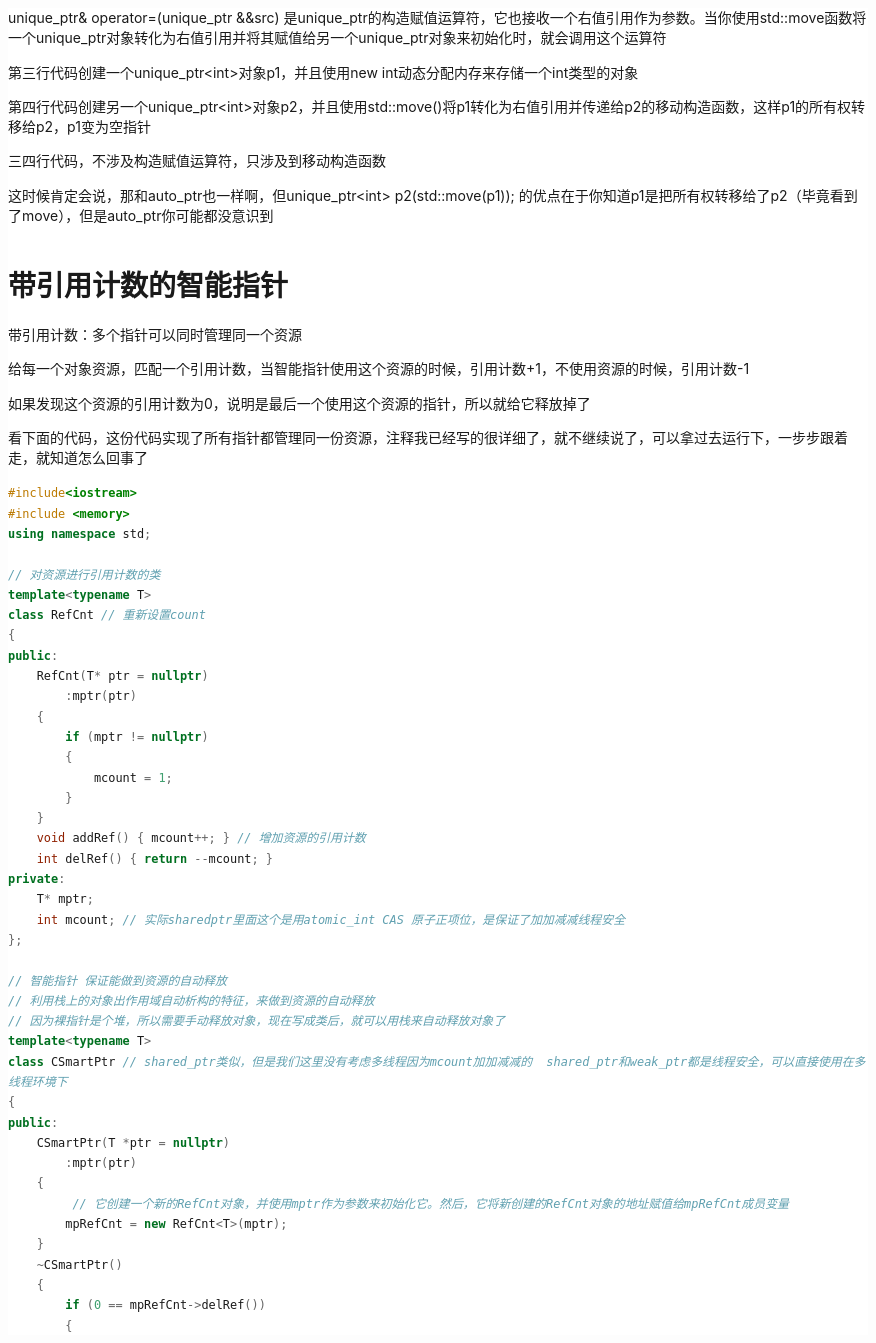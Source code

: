 unique_ptr<T>& operator=(unique_ptr<T> &&src) 是unique_ptr的构造赋值运算符，它也接收一个右值引用作为参数。当你使用std::move函数将一个unique_ptr对象转化为右值引用并将其赋值给另一个unique_ptr对象来初始化时，就会调用这个运算符

第三行代码创建一个unique_ptr\<int\>对象p1，并且使用new int动态分配内存来存储一个int类型的对象

第四行代码创建另一个unique_ptr\<int\>对象p2，并且使用std::move()将p1转化为右值引用并传递给p2的移动构造函数，这样p1的所有权转移给p2，p1变为空指针

三四行代码，不涉及构造赋值运算符，只涉及到移动构造函数



这时候肯定会说，那和auto_ptr也一样啊，但unique_ptr\<int\> p2(std::move(p1)); 的优点在于你知道p1是把所有权转移给了p2（毕竟看到了move），但是auto_ptr你可能都没意识到



# 带引用计数的智能指针

带引用计数：多个指针可以同时管理同一个资源

给每一个对象资源，匹配一个引用计数，当智能指针使用这个资源的时候，引用计数+1，不使用资源的时候，引用计数-1

如果发现这个资源的引用计数为0，说明是最后一个使用这个资源的指针，所以就给它释放掉了

看下面的代码，这份代码实现了所有指针都管理同一份资源，注释我已经写的很详细了，就不继续说了，可以拿过去运行下，一步步跟着走，就知道怎么回事了

```cpp
#include<iostream>
#include <memory>
using namespace std;

// 对资源进行引用计数的类
template<typename T>
class RefCnt // 重新设置count
{
public:
	RefCnt(T* ptr = nullptr)
		:mptr(ptr)
	{
		if (mptr != nullptr)
		{
			mcount = 1;
		}
	}
	void addRef() { mcount++; } // 增加资源的引用计数
	int delRef() { return --mcount; }
private:
	T* mptr;
	int mcount; // 实际sharedptr里面这个是用atomic_int CAS 原子正项位，是保证了加加减减线程安全
};

// 智能指针 保证能做到资源的自动释放
// 利用栈上的对象出作用域自动析构的特征，来做到资源的自动释放
// 因为裸指针是个堆，所以需要手动释放对象，现在写成类后，就可以用栈来自动释放对象了
template<typename T>
class CSmartPtr	// shared_ptr类似，但是我们这里没有考虑多线程因为mcount加加减减的  shared_ptr和weak_ptr都是线程安全，可以直接使用在多线程环境下
{
public:
	CSmartPtr(T *ptr = nullptr)
		:mptr(ptr) 
	{
         // 它创建一个新的RefCnt对象，并使用mptr作为参数来初始化它。然后，它将新创建的RefCnt对象的地址赋值给mpRefCnt成员变量
		mpRefCnt = new RefCnt<T>(mptr);
	}
	~CSmartPtr() 
	{ 
		if (0 == mpRefCnt->delRef())
		{
```
